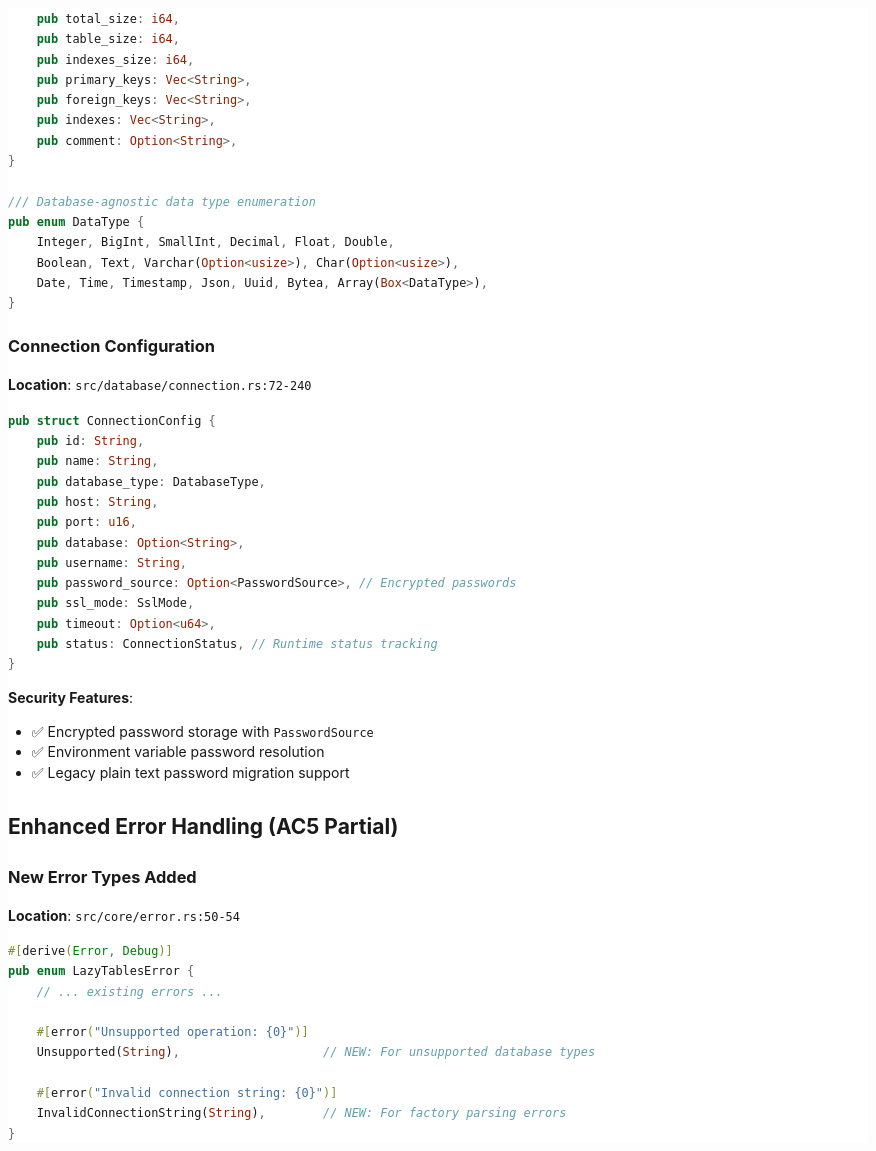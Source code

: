 ```rust
    pub total_size: i64,
    pub table_size: i64,
    pub indexes_size: i64,
    pub primary_keys: Vec<String>,
    pub foreign_keys: Vec<String>,
    pub indexes: Vec<String>,
    pub comment: Option<String>,
}

/// Database-agnostic data type enumeration
pub enum DataType {
    Integer, BigInt, SmallInt, Decimal, Float, Double,
    Boolean, Text, Varchar(Option<usize>), Char(Option<usize>),
    Date, Time, Timestamp, Json, Uuid, Bytea, Array(Box<DataType>),
}
```

### Connection Configuration

**Location**: `src/database/connection.rs:72-240`

```rust
pub struct ConnectionConfig {
    pub id: String,
    pub name: String,
    pub database_type: DatabaseType,
    pub host: String,
    pub port: u16,
    pub database: Option<String>,
    pub username: String,
    pub password_source: Option<PasswordSource>, // Encrypted passwords
    pub ssl_mode: SslMode,
    pub timeout: Option<u64>,
    pub status: ConnectionStatus, // Runtime status tracking
}
```

**Security Features**:
- ✅ Encrypted password storage with `PasswordSource`
- ✅ Environment variable password resolution
- ✅ Legacy plain text password migration support

## Enhanced Error Handling (AC5 Partial)

### New Error Types Added

**Location**: `src/core/error.rs:50-54`

```rust
#[derive(Error, Debug)]
pub enum LazyTablesError {
    // ... existing errors ...

    #[error("Unsupported operation: {0}")]
    Unsupported(String),                    // NEW: For unsupported database types

    #[error("Invalid connection string: {0}")]
    InvalidConnectionString(String),        // NEW: For factory parsing errors
}
```
